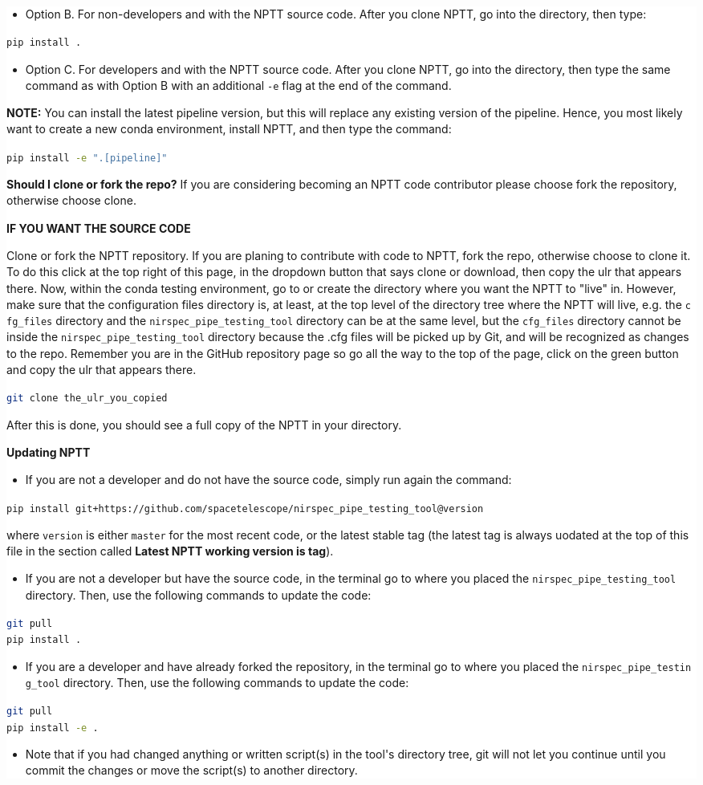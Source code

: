 - Option B. For non-developers and with the NPTT source code. After you clone NPTT, 
go into the directory, then type:
```bash
pip install .
```

- Option C. For developers and with the NPTT source code. After you clone NPTT, 
go into the directory, then type the same command as with Option B with an 
additional ```-e``` flag at the end of the command.

**NOTE:**  You can install the latest pipeline version, but this will replace 
any existing version of the pipeline. Hence, you most likely want to create a 
new conda environment, install NPTT, and then type the command:
```bash
pip install -e ".[pipeline]"
```

**Should I clone or fork the repo?** If you are considering becoming an NPTT 
code contributor please choose fork the repository, otherwise choose clone.


**IF YOU WANT THE SOURCE CODE**

Clone or fork the NPTT repository. If you are planing to contribute with code
to NPTT, fork the repo, otherwise choose to clone it. To do this click at the
top right of this page, in the dropdown button that says clone or download, 
then copy the ulr that appears there. Now, within the conda testing environment, 
go to or create the directory where you want the NPTT to "live" in. However, 
make sure that the configuration files directory is, at least, at the top level 
of the directory tree where the NPTT will live, e.g. the ```cfg_files``` 
directory and the ```nirspec_pipe_testing_tool``` directory can be at
the same level, but the ```cfg_files``` directory cannot be inside the
```nirspec_pipe_testing_tool``` directory because the .cfg files will be 
picked up by Git, and will be recognized as changes to the repo. Remember you 
are in the GitHub repository page so go all the way to the top of the page, 
click on the green button and copy the ulr that appears there.
```bash
git clone the_ulr_you_copied
```
After this is done, you should see a full copy of the NPTT in your directory.

**Updating NPTT**
- If you are not a developer and do not have the source code, simply run again 
the command:
```bash
pip install git+https://github.com/spacetelescope/nirspec_pipe_testing_tool@version
```
where ```version``` is either ```master``` for the most recent code, or the 
latest stable tag (the latest tag is always uodated at the top of this file
in the section called **Latest NPTT working version is tag**). 

- If you are not a developer but have the source code, in the terminal go to 
where you placed the ```nirspec_pipe_testing_tool``` directory. Then, use the 
following commands to update the code:
```bash
git pull
pip install .
```
- If you are a developer and have already forked the repository, in the 
terminal go to where you placed the ```nirspec_pipe_testing_tool``` directory. 
Then, use the following commands to update the code:
```bash
git pull
pip install -e .
```
- Note that if you had changed anything or written script(s) in the tool's 
directory tree, git will not let you continue until you commit the changes 
or move the script(s) to another directory.
